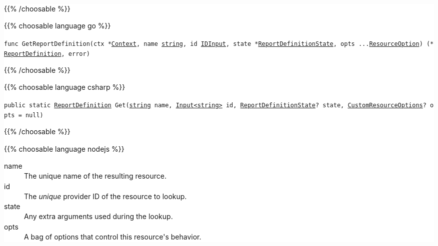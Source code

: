 {{% /choosable %}}

{{% choosable language go %}}
<div class="highlight"><pre class="chroma"><code class="language-go" data-lang="go"><span class="k">func </span>GetReportDefinition<span class="p">(</span><span class="nx">ctx</span><span class="p"> *</span><span class="nx"><a href="https://pkg.go.dev/github.com/pulumi/pulumi/sdk/v3/go/pulumi?tab=doc#Context">Context</a></span><span class="p">, </span><span class="nx">name</span><span class="p"> </span><span class="nx"><a href="https://golang.org/pkg/builtin/#string">string</a></span><span class="p">, </span><span class="nx">id</span><span class="p"> </span><span class="nx"><a href="https://pkg.go.dev/github.com/pulumi/pulumi/sdk/v3/go/pulumi?tab=doc#IDInput">IDInput</a></span><span class="p">, </span><span class="nx">state</span><span class="p"> *</span><span class="nx"><a href="https://pkg.go.dev/github.com/pulumi/pulumi-aws/sdk/v3/go/aws/cur?tab=doc#ReportDefinitionState">ReportDefinitionState</a></span><span class="p">, </span><span class="nx">opts</span><span class="p"> ...</span><span class="nx"><a href="https://pkg.go.dev/github.com/pulumi/pulumi/sdk/v3/go/pulumi?tab=doc#ResourceOption">ResourceOption</a></span><span class="p">) (*<span class="nx"><a href="https://pkg.go.dev/github.com/pulumi/pulumi-aws/sdk/v3/go/aws/cur?tab=doc#ReportDefinition">ReportDefinition</a></span>, error)</span></code></pre></div>
{{% /choosable %}}

{{% choosable language csharp %}}
<div class="highlight"><pre class="chroma"><code class="language-csharp" data-lang="csharp"><span class="k">public static </span><span class="nx"><a href="/docs/reference/pkg/dotnet/Pulumi.Aws/Pulumi.Aws.Cur.ReportDefinition.html">ReportDefinition</a></span><span class="nf"> Get</span><span class="p">(</span><span class="nx"><a href="https://docs.microsoft.com/en-us/dotnet/csharp/language-reference/builtin-types/built-in-types">string</a></span><span class="p"> </span><span class="nx">name<span class="p">, </span><span class="nx"><a href="/docs/reference/pkg/dotnet/Pulumi/Pulumi.Input.html">Input&lt;string&gt;</a></span><span class="p"> </span><span class="nx">id<span class="p">, </span><span class="nx"><a href="/docs/reference/pkg/dotnet/Pulumi.Aws/Pulumi.Aws.Cur.ReportDefinitionState.html">ReportDefinitionState</a></span><span class="p">? </span><span class="nx">state<span class="p">, </span><span class="nx"><a href="/docs/reference/pkg/dotnet/Pulumi/Pulumi.CustomResourceOptions.html">CustomResourceOptions</a></span><span class="p">? </span><span class="nx">opts = null<span class="p">)</span></code></pre></div>
{{% /choosable %}}

{{% choosable language nodejs %}}

<dl class="resources-properties">
    <dt class="property-required" title="Required">
        <span>name</span>
        <span class="property-indicator"></span>
    </dt>
    <dd>The unique name of the resulting resource.</dd>
    <dt class="property-required" title="Required">
        <span>id</span>
        <span class="property-indicator"></span>
    </dt>
    <dd>The <em>unique</em> provider ID of the resource to lookup.</dd>
    <dt class="property-optional" title="Optional">
        <span>state</span>
        <span class="property-indicator"></span>
    </dt>
    <dd>Any extra arguments used during the lookup.</dd>
    <dt class="property-optional" title="Optional">
        <span>opts</span>
        <span class="property-indicator"></span>
    </dt>
    <dd>A bag of options that control this resource's behavior.</dd>
</dl>
